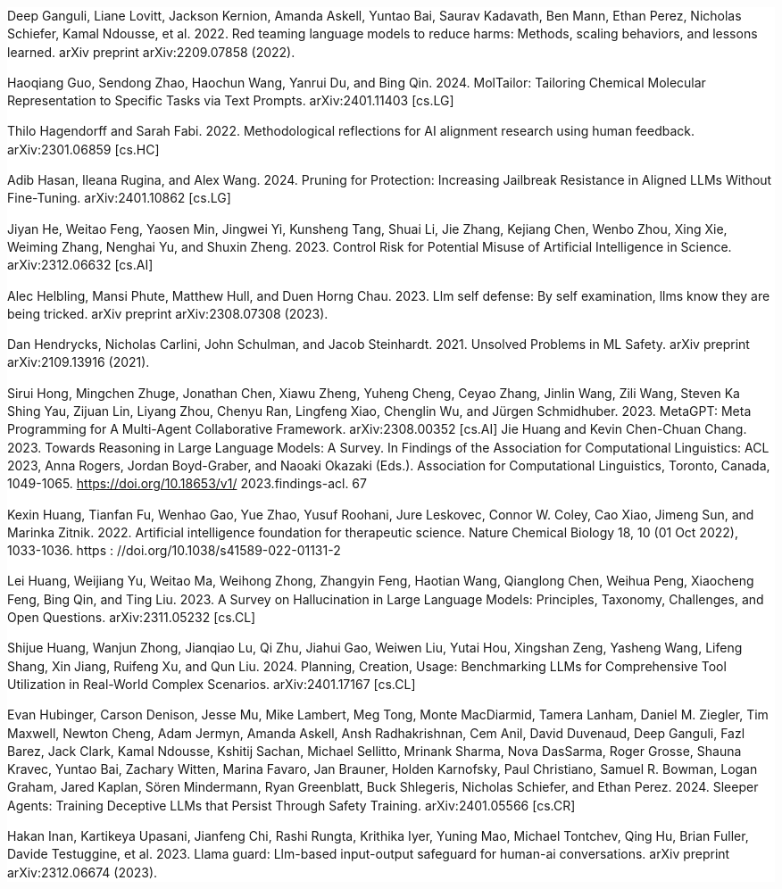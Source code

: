 Deep Ganguli, Liane Lovitt, Jackson Kernion, Amanda Askell, Yuntao Bai, Saurav Kadavath, Ben Mann, Ethan Perez, Nicholas Schiefer, Kamal Ndousse, et al. 2022. Red teaming language models to reduce harms: Methods, scaling behaviors, and lessons learned. arXiv preprint arXiv:2209.07858 (2022).

Haoqiang Guo, Sendong Zhao, Haochun Wang, Yanrui Du, and Bing Qin. 2024. MolTailor: Tailoring Chemical Molecular Representation to Specific Tasks via Text Prompts. arXiv:2401.11403 [cs.LG]

Thilo Hagendorff and Sarah Fabi. 2022. Methodological reflections for AI alignment research using human feedback. arXiv:2301.06859 [cs.HC]

Adib Hasan, Ileana Rugina, and Alex Wang. 2024. Pruning for Protection: Increasing Jailbreak Resistance in Aligned LLMs Without Fine-Tuning. arXiv:2401.10862 [cs.LG]

Jiyan He, Weitao Feng, Yaosen Min, Jingwei Yi, Kunsheng Tang, Shuai Li, Jie Zhang, Kejiang Chen, Wenbo Zhou, Xing Xie, Weiming Zhang, Nenghai Yu, and Shuxin Zheng. 2023. Control Risk for Potential Misuse of Artificial Intelligence in Science. arXiv:2312.06632 [cs.AI]

Alec Helbling, Mansi Phute, Matthew Hull, and Duen Horng Chau. 2023. Llm self defense: By self examination, llms know they are being tricked. arXiv preprint arXiv:2308.07308 (2023).

Dan Hendrycks, Nicholas Carlini, John Schulman, and Jacob Steinhardt. 2021. Unsolved Problems in ML Safety. arXiv preprint arXiv:2109.13916 (2021).

Sirui Hong, Mingchen Zhuge, Jonathan Chen, Xiawu Zheng, Yuheng Cheng, Ceyao Zhang, Jinlin Wang, Zili Wang, Steven Ka Shing Yau, Zijuan Lin, Liyang Zhou, Chenyu Ran, Lingfeng Xiao, Chenglin Wu, and Jürgen Schmidhuber. 2023. MetaGPT: Meta Programming for A Multi-Agent Collaborative Framework. arXiv:2308.00352 [cs.AI]
Jie Huang and Kevin Chen-Chuan Chang. 2023. Towards Reasoning in Large Language Models: A Survey. In Findings of the Association for Computational Linguistics: ACL 2023, Anna Rogers, Jordan Boyd-Graber, and Naoaki Okazaki (Eds.). Association for Computational Linguistics, Toronto, Canada, 1049-1065. https://doi.org/10.18653/v1/ 2023.findings-acl. 67

Kexin Huang, Tianfan Fu, Wenhao Gao, Yue Zhao, Yusuf Roohani, Jure Leskovec, Connor W. Coley, Cao Xiao, Jimeng Sun, and Marinka Zitnik. 2022. Artificial intelligence foundation for therapeutic science. Nature Chemical Biology 18, 10 (01 Oct 2022), 1033-1036. https : //doi.org/10.1038/s41589-022-01131-2

Lei Huang, Weijiang Yu, Weitao Ma, Weihong Zhong, Zhangyin Feng, Haotian Wang, Qianglong Chen, Weihua Peng, Xiaocheng Feng, Bing Qin, and Ting Liu. 2023. A Survey on Hallucination in Large Language Models: Principles, Taxonomy, Challenges, and Open Questions. arXiv:2311.05232 [cs.CL]

Shijue Huang, Wanjun Zhong, Jianqiao Lu, Qi Zhu, Jiahui Gao, Weiwen Liu, Yutai Hou, Xingshan Zeng, Yasheng Wang, Lifeng Shang, Xin Jiang, Ruifeng Xu, and Qun Liu. 2024. Planning, Creation, Usage: Benchmarking LLMs for Comprehensive Tool Utilization in Real-World Complex Scenarios. arXiv:2401.17167 [cs.CL]

Evan Hubinger, Carson Denison, Jesse Mu, Mike Lambert, Meg Tong, Monte MacDiarmid, Tamera Lanham, Daniel M. Ziegler, Tim Maxwell, Newton Cheng, Adam Jermyn, Amanda Askell, Ansh Radhakrishnan, Cem Anil, David Duvenaud, Deep Ganguli, Fazl Barez, Jack Clark, Kamal Ndousse, Kshitij Sachan, Michael Sellitto, Mrinank Sharma, Nova DasSarma, Roger Grosse, Shauna Kravec, Yuntao Bai, Zachary Witten, Marina Favaro, Jan Brauner, Holden Karnofsky, Paul Christiano, Samuel R. Bowman, Logan Graham, Jared Kaplan, Sören Mindermann, Ryan Greenblatt, Buck Shlegeris, Nicholas Schiefer, and Ethan Perez. 2024. Sleeper Agents: Training Deceptive LLMs that Persist Through Safety Training. arXiv:2401.05566 [cs.CR]

Hakan Inan, Kartikeya Upasani, Jianfeng Chi, Rashi Rungta, Krithika Iyer, Yuning Mao, Michael Tontchev, Qing Hu, Brian Fuller, Davide Testuggine, et al. 2023. Llama guard: Llm-based input-output safeguard for human-ai conversations. arXiv preprint arXiv:2312.06674 (2023).
